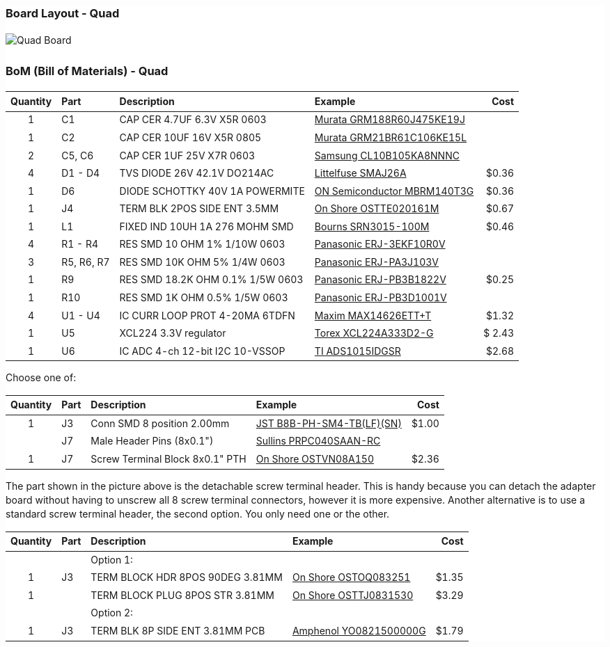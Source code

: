 
### Board Layout - Quad

![Quad Board](/assets/images/app-notes/AN021/quad-board.png)

### BoM (Bill of Materials) - Quad

| Quantity | Part | Description | Example | Cost |
| :---: | :--- | :--- | :--- | ---: |
| 1 | C1 | CAP CER 4.7UF 6.3V X5R 0603 | [Murata GRM188R60J475KE19J](https://www.digikey.com/product-detail/en/murata-electronics-north-america/GRM188R60J475KE19J/490-6407-1-ND/3845604) | |
| 1 | C2 | CAP CER 10UF 16V X5R 0805 | [Murata GRM21BR61C106KE15L](https://www.digikey.com/product-detail/en/murata-electronics-north-america/GRM21BR61C106KE15L/490-3886-1-ND/965928) | |
| 2 | C5, C6 | CAP CER 1UF 25V X7R 0603| [Samsung CL10B105KA8NNNC](https://www.digikey.com/product-detail/en/samsung-electro-mechanics-america-inc/CL10B105KA8NNNC/1276-1184-1-ND/3889270) | |
| 4 | D1 - D4 | TVS DIODE 26V 42.1V DO214AC | [Littelfuse SMAJ26A](https://www.digikey.com/product-detail/en/littelfuse-inc/SMAJ26A/SMAJ26ALFCT-ND/762502) | $0.36 |
| 1 | D6 | DIODE SCHOTTKY 40V 1A POWERMITE | [ON Semiconductor MBRM140T3G](https://www.digikey.com/product-detail/en/on-semiconductor/MBRM140T3G/MBRM140T3GOSCT-ND/917997) | $0.36 |
| 1 | J4 | TERM BLK 2POS SIDE ENT 3.5MM | [On Shore OSTTE020161M](https://www.digikey.com/products/en?keywords=ED2635-ND) | $0.67 | 
| 1 | L1 | FIXED IND 10UH 1A 276 MOHM SMD | [Bourns SRN3015-100M](https://www.digikey.com/product-detail/en/bourns-inc/SRN3015-100M/SRN3015-100MCT-ND/2756149) | $0.46 |
| 4 | R1 - R4 | RES SMD 10 OHM 1% 1/10W 0603 | [Panasonic ERJ-3EKF10R0V](https://www.digikey.com/product-detail/en/panasonic-electronic-components/ERJ-3EKF10R0V/P10-0HCT-ND/198100) | |
| 3 | R5, R6, R7 | RES SMD 10K OHM 5% 1/4W 0603 | [Panasonic ERJ-PA3J103V](https://www.digikey.com/product-detail/en/panasonic-electronic-components/ERJ-PA3J103V/P10KBZCT-ND/5036237) | | 
| 1 | R9 | RES SMD 18.2K OHM 0.1% 1/5W 0603 | [Panasonic ERJ-PB3B1822V](https://www.digikey.com/product-detail/en/panasonic-electronic-components/ERJ-PB3B1822V/P20114CT-ND/6214369) | $0.25 | 
| 1 | R10 | RES SMD 1K OHM 0.5% 1/5W 0603 | [Panasonic ERJ-PB3D1001V](https://www.digikey.com/product-detail/en/panasonic-electronic-components/ERJ-PB3D1001V/P20283CT-ND/6214538) |  | 
| 4 | U1 - U4| IC CURR LOOP PROT 4-20MA 6TDFN | [Maxim MAX14626ETT+T](https://www.digikey.com/product-detail/en/maxim-integrated/MAX14626ETT-T/MAX14626ETT-TCT-ND/4245424) | $1.32 |
| 1 | U5 | XCL224 3.3V regulator | [Torex XCL224A333D2-G](https://www.digikey.com/product-detail/en/torex-semiconductor-ltd/XCL224A333D2-G/893-1419-1-ND/8256121) |$ 2.43| 
| 1 | U6 | IC ADC 4-ch 12-bit I2C 10-VSSOP | [TI ADS1015IDGSR](https://www.digikey.com/product-detail/en/texas-instruments/ADS1015IDGSR/296-41185-1-ND/5222640) | $2.68 |

Choose one of:

| Quantity | Part | Description | Example | Cost | 
| :---: | :--- | :--- | :--- | ---: | 
| 1 | J3 | Conn SMD 8 position 2.00mm | [JST B8B-PH-SM4-TB(LF)(SN)](https://www.digikey.com/product-detail/en/jst-sales-america-inc/B8B-PH-SM4-TB-LF-SN/455-1740-1-ND/926837) | $1.00 |
|   | J7 | Male Header Pins (8x0.1") | [Sullins PRPC040SAAN-RC](https://www.digikey.com/product-detail/en/PRPC040SAAN-RC/S1011EC-40-ND/2775214) | |
| 1 | J7 | Screw Terminal Block 8x0.1" PTH | [On Shore OSTVN08A150](https://www.digikey.com/product-detail/en/on-shore-technology-inc/OSTVN08A150/ED10566-ND/1588868) | $2.36 | 

The part shown in the picture above is the detachable screw terminal header. This is handy because you can detach the adapter board without having to unscrew all 8 screw terminal connectors, however it is more expensive. Another alternative is to use a standard screw terminal header, the second option. You only need one or the other.

| Quantity | Part | Description | Example | Cost |
| :---: | :--- | :--- | :--- | ---: |
|  |  | Option 1: | | |
| 1 | J3 | TERM BLOCK HDR 8POS 90DEG 3.81MM | [On Shore OSTOQ083251](https://www.digikey.com/product-detail/en/on-shore-technology-inc/OSTOQ083251/ED2814-ND/1588131) | $1.35 |
| 1 |    | TERM BLOCK PLUG 8POS STR 3.81MM  | [On Shore OSTTJ0831530](https://www.digikey.com/product-detail/en/on-shore-technology-inc/OSTTJ0831530/ED2881-ND/1588456) | $3.29 |
|  |  | Option 2: |  | |
| 1 | J3 | TERM BLK 8P SIDE ENT 3.81MM PCB| [Amphenol YO0821500000G](https://www.digikey.com/product-detail/en/amphenol-anytek/YO0821500000G/609-3924-ND/2261361) | $1.79 |
